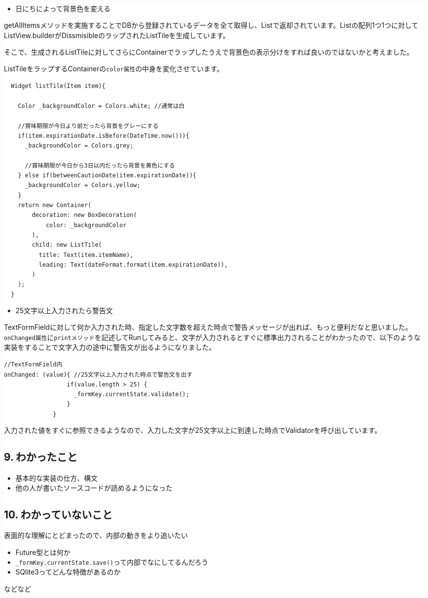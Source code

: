 * 日にちによって背景色を変える

getAllItemsメソッドを実施することでDBから登録されているデータを全て取得し、Listで返却されています。Listの配列1つ1つに対してListView.builderがDissmisibleのラップされたListTileを生成しています。<br>

そこで、生成されるListTileに対してさらにContainerでラップしたうえで背景色の表示分けをすれば良いのではないかと考えました。

ListTileをラップするContainerの`color属性`の中身を変化させています。

```
  Widget listTile(Item item){

    Color _backgroundColor = Colors.white; //通常は白

    //賞味期限が今日より前だったら背景をグレーにする
    if(item.expirationDate.isBefore(DateTime.now())){
      _backgroundColor = Colors.grey;

      //賞味期限が今日から3日以内だったら背景を黄色にする
    } else if(betweenCautionDate(item.expirationDate)){
      _backgroundColor = Colors.yellow;
    }
    return new Container(
        decoration: new BoxDecoration(
            color: _backgroundColor
        ),
        child: new ListTile(
          title: Text(item.itemName),
          leading: Text(dateFormat.format(item.expirationDate)),
        )
    );
  }
```

* 25文字以上入力されたら警告文

TextFormFieldに対して何か入力された時、指定した文字数を超えた時点で警告メッセージが出れば、もっと便利だなと思いました。<br>
`onChanged属性`に`printメソッド`を記述してRunしてみると、文字が入力されるとすぐに標準出力されることがわかったので、以下のような実装をすることで文字入力の途中に警告文が出るようになりました。

```
//TextFormField内
onChanged: (value){ //25文字以上入力された時点で警告文を出す
                  if(value.length > 25) {
                    _formKey.currentState.validate();
                  }
              }
```

入力された値をすぐに参照できるようなので、入力した文字が25文字以上に到達した時点でValidatorを呼び出しています。

## 9. わかったこと

* 基本的な実装の仕方、構文
* 他の人が書いたソースコードが読めるようになった

## 10. わかっていないこと

表面的な理解にとどまったので、内部の動きをより追いたい

* Future型とは何か
* `_formKey.currentState.save()`って内部でなにしてるんだろう
* SQlite3ってどんな特徴があるのか

などなど
